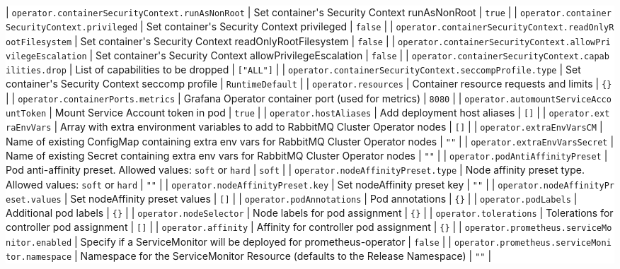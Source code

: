 | `operator.containerSecurityContext.runAsNonRoot`             | Set container's Security Context runAsNonRoot                                                                                             | `true`                             |
| `operator.containerSecurityContext.privileged`               | Set container's Security Context privileged                                                                                               | `false`                            |
| `operator.containerSecurityContext.readOnlyRootFilesystem`   | Set container's Security Context readOnlyRootFilesystem                                                                                   | `false`                            |
| `operator.containerSecurityContext.allowPrivilegeEscalation` | Set container's Security Context allowPrivilegeEscalation                                                                                 | `false`                            |
| `operator.containerSecurityContext.capabilities.drop`        | List of capabilities to be dropped                                                                                                        | `["ALL"]`                          |
| `operator.containerSecurityContext.seccompProfile.type`      | Set container's Security Context seccomp profile                                                                                          | `RuntimeDefault`                   |
| `operator.resources`                                         | Container resource requests and limits                                                                                                    | `{}`                               |
| `operator.containerPorts.metrics`                            | Grafana Operator container port (used for metrics)                                                                                        | `8080`                             |
| `operator.automountServiceAccountToken`                      | Mount Service Account token in pod                                                                                                        | `true`                             |
| `operator.hostAliases`                                       | Add deployment host aliases                                                                                                               | `[]`                               |
| `operator.extraEnvVars`                                      | Array with extra environment variables to add to RabbitMQ Cluster Operator nodes                                                          | `[]`                               |
| `operator.extraEnvVarsCM`                                    | Name of existing ConfigMap containing extra env vars for RabbitMQ Cluster Operator nodes                                                  | `""`                               |
| `operator.extraEnvVarsSecret`                                | Name of existing Secret containing extra env vars for RabbitMQ Cluster Operator nodes                                                     | `""`                               |
| `operator.podAntiAffinityPreset`                             | Pod anti-affinity preset. Allowed values: `soft` or `hard`                                                                                | `soft`                             |
| `operator.nodeAffinityPreset.type`                           | Node affinity preset type. Allowed values: `soft` or `hard`                                                                               | `""`                               |
| `operator.nodeAffinityPreset.key`                            | Set nodeAffinity preset key                                                                                                               | `""`                               |
| `operator.nodeAffinityPreset.values`                         | Set nodeAffinity preset values                                                                                                            | `[]`                               |
| `operator.podAnnotations`                                    | Pod annotations                                                                                                                           | `{}`                               |
| `operator.podLabels`                                         | Additional pod labels                                                                                                                     | `{}`                               |
| `operator.nodeSelector`                                      | Node labels for pod assignment                                                                                                            | `{}`                               |
| `operator.tolerations`                                       | Tolerations for controller pod assignment                                                                                                 | `[]`                               |
| `operator.affinity`                                          | Affinity for controller pod assignment                                                                                                    | `{}`                               |
| `operator.prometheus.serviceMonitor.enabled`                 | Specify if a ServiceMonitor will be deployed for prometheus-operator                                                                      | `false`                            |
| `operator.prometheus.serviceMonitor.namespace`               | Namespace for the ServiceMonitor Resource (defaults to the Release Namespace)                                                             | `""`                               |